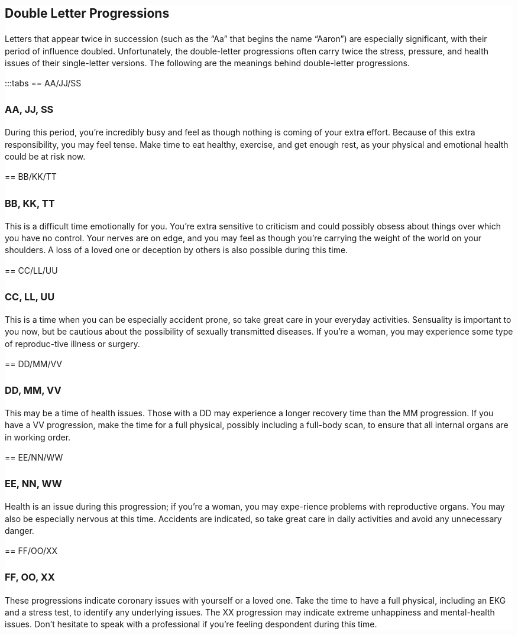 ## Double Letter Progressions

Letters that appear twice in succession (such as the “Aa” that begins the name “Aaron”) are especially significant, with their period of influence doubled. Unfortunately, the double-letter progressions often carry twice the stress, pressure, and health issues of their single-letter versions. The following are the meanings behind double-letter progressions.

:::tabs
== AA/JJ/SS

### AA, JJ, SS

During this period, you’re incredibly busy and feel as though nothing is coming of your extra effort. Because of this extra responsibility, you may feel tense. Make time to eat healthy, exercise, and get enough rest, as your physical and emotional health could be at risk now.

== BB/KK/TT

### BB, KK, TT

This is a difficult time emotionally for you. You’re extra sensitive to criticism and could possibly obsess about things over which you have no control. Your nerves are on edge, and you may feel as though you’re carrying the weight of the world on your shoulders. A loss of a loved one or deception by others is also possible during this time.

== CC/LL/UU

### CC, LL, UU

This is a time when you can be especially accident prone, so take great care in your everyday activities. Sensuality is important to you now, but be cautious about the possibility of sexually transmitted diseases. If you’re a woman, you may experience some type of reproduc-tive illness or surgery.

== DD/MM/VV

### DD, MM, VV

This may be a time of health issues. Those with a DD may experience a longer recovery time than the MM progression. If you have a VV progression, make the time for a full physical, possibly including a full-body scan, to ensure that all internal organs are in working order.

== EE/NN/WW

### EE, NN, WW

Health is an issue during this progression; if you’re a woman, you may expe-rience problems with reproductive organs. You may also be especially nervous at this time. Accidents are indicated, so take great care in daily activities and avoid any unnecessary danger.

== FF/OO/XX

### FF, OO, XX

These progressions indicate coronary issues with yourself or a loved one. Take the time to have a full physical, including an EKG and a stress test, to identify any underlying issues. The XX progression may indicate extreme unhappiness and mental-health issues. Don’t hesitate to speak with a professional if you’re feeling despondent during this time.
